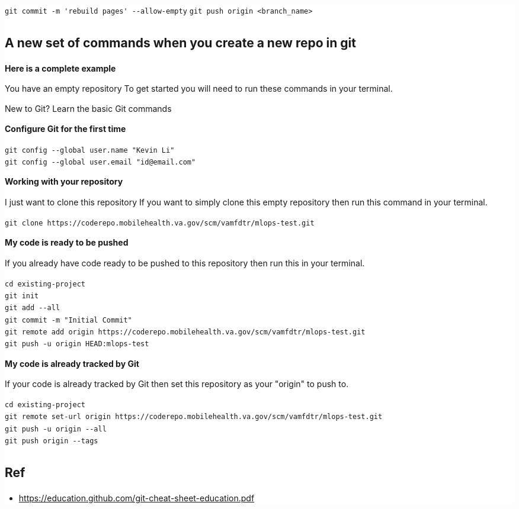 `git commit -m 'rebuild pages' --allow-empty`
`git push origin <branch_name>`

## A new set of commands when you create a new repo in git

**Here is a complete example**

You have an empty repository
To get started you will need to run these commands in your terminal.

New to Git? Learn the basic Git commands

**Configure Git for the first time**

```shell
git config --global user.name "Kevin Li"
git config --global user.email "id@email.com"
```

**Working with your repository**

I just want to clone this repository
If you want to simply clone this empty repository then run this command in your terminal.

`git clone https://coderepo.mobilehealth.va.gov/scm/vamfdtr/mlops-test.git`

**My code is ready to be pushed**

If you already have code ready to be pushed to this repository then run this in your terminal.

```shell
cd existing-project
git init
git add --all
git commit -m "Initial Commit"
git remote add origin https://coderepo.mobilehealth.va.gov/scm/vamfdtr/mlops-test.git
git push -u origin HEAD:mlops-test
```

**My code is already tracked by Git**

If your code is already tracked by Git then set this repository as your "origin" to push to.

```shell
cd existing-project
git remote set-url origin https://coderepo.mobilehealth.va.gov/scm/vamfdtr/mlops-test.git
git push -u origin --all
git push origin --tags
```

## Ref

* <https://education.github.com/git-cheat-sheet-education.pdf>
